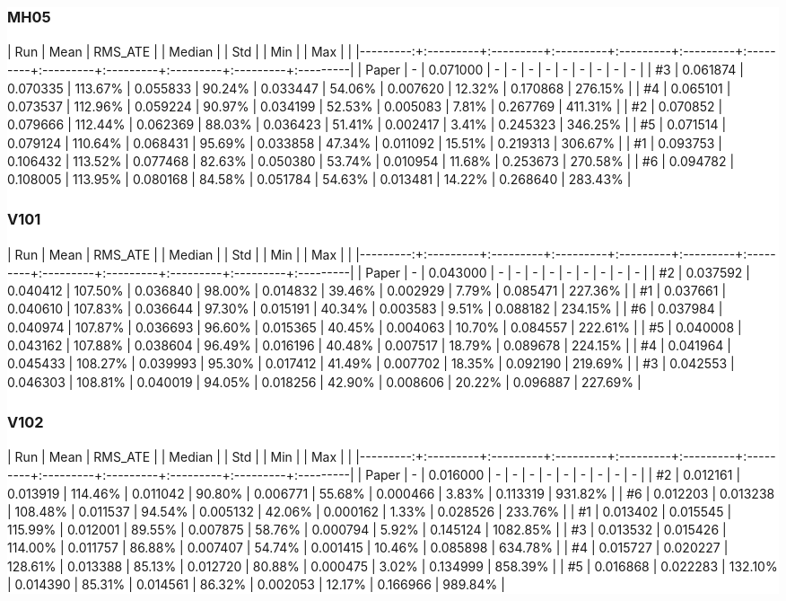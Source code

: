 
### MH05

| Run      | Mean     | RMS\_ATE |          | Median   |          | Std      |          | Min      |          | Max      |          |
|---------:+:---------+:---------+:---------+:---------+:---------+:---------+:---------+:---------+:---------+:---------+:---------|
| Paper    |        - | 0.071000 |        - |        - |        - |        - |        - |        - |        - |        - |        - |
| #3       | 0.061874 | 0.070335 |  113.67% | 0.055833 |   90.24% | 0.033447 |   54.06% | 0.007620 |   12.32% | 0.170868 |  276.15% |
| #4       | 0.065101 | 0.073537 |  112.96% | 0.059224 |   90.97% | 0.034199 |   52.53% | 0.005083 |    7.81% | 0.267769 |  411.31% |
| #2       | 0.070852 | 0.079666 |  112.44% | 0.062369 |   88.03% | 0.036423 |   51.41% | 0.002417 |    3.41% | 0.245323 |  346.25% |
| #5       | 0.071514 | 0.079124 |  110.64% | 0.068431 |   95.69% | 0.033858 |   47.34% | 0.011092 |   15.51% | 0.219313 |  306.67% |
| #1       | 0.093753 | 0.106432 |  113.52% | 0.077468 |   82.63% | 0.050380 |   53.74% | 0.010954 |   11.68% | 0.253673 |  270.58% |
| #6       | 0.094782 | 0.108005 |  113.95% | 0.080168 |   84.58% | 0.051784 |   54.63% | 0.013481 |   14.22% | 0.268640 |  283.43% |


### V101

| Run      | Mean     | RMS\_ATE |          | Median   |          | Std      |          | Min      |          | Max      |          |
|---------:+:---------+:---------+:---------+:---------+:---------+:---------+:---------+:---------+:---------+:---------+:---------|
| Paper    |        - | 0.043000 |        - |        - |        - |        - |        - |        - |        - |        - |        - |
| #2       | 0.037592 | 0.040412 |  107.50% | 0.036840 |   98.00% | 0.014832 |   39.46% | 0.002929 |    7.79% | 0.085471 |  227.36% |
| #1       | 0.037661 | 0.040610 |  107.83% | 0.036644 |   97.30% | 0.015191 |   40.34% | 0.003583 |    9.51% | 0.088182 |  234.15% |
| #6       | 0.037984 | 0.040974 |  107.87% | 0.036693 |   96.60% | 0.015365 |   40.45% | 0.004063 |   10.70% | 0.084557 |  222.61% |
| #5       | 0.040008 | 0.043162 |  107.88% | 0.038604 |   96.49% | 0.016196 |   40.48% | 0.007517 |   18.79% | 0.089678 |  224.15% |
| #4       | 0.041964 | 0.045433 |  108.27% | 0.039993 |   95.30% | 0.017412 |   41.49% | 0.007702 |   18.35% | 0.092190 |  219.69% |
| #3       | 0.042553 | 0.046303 |  108.81% | 0.040019 |   94.05% | 0.018256 |   42.90% | 0.008606 |   20.22% | 0.096887 |  227.69% |


### V102

| Run      | Mean     | RMS\_ATE |          | Median   |          | Std      |          | Min      |          | Max      |          |
|---------:+:---------+:---------+:---------+:---------+:---------+:---------+:---------+:---------+:---------+:---------+:---------|
| Paper    |        - | 0.016000 |        - |        - |        - |        - |        - |        - |        - |        - |        - |
| #2       | 0.012161 | 0.013919 |  114.46% | 0.011042 |   90.80% | 0.006771 |   55.68% | 0.000466 |    3.83% | 0.113319 |  931.82% |
| #6       | 0.012203 | 0.013238 |  108.48% | 0.011537 |   94.54% | 0.005132 |   42.06% | 0.000162 |    1.33% | 0.028526 |  233.76% |
| #1       | 0.013402 | 0.015545 |  115.99% | 0.012001 |   89.55% | 0.007875 |   58.76% | 0.000794 |    5.92% | 0.145124 |  1082.85% |
| #3       | 0.013532 | 0.015426 |  114.00% | 0.011757 |   86.88% | 0.007407 |   54.74% | 0.001415 |   10.46% | 0.085898 |  634.78% |
| #4       | 0.015727 | 0.020227 |  128.61% | 0.013388 |   85.13% | 0.012720 |   80.88% | 0.000475 |    3.02% | 0.134999 |  858.39% |
| #5       | 0.016868 | 0.022283 |  132.10% | 0.014390 |   85.31% | 0.014561 |   86.32% | 0.002053 |   12.17% | 0.166966 |  989.84% |
